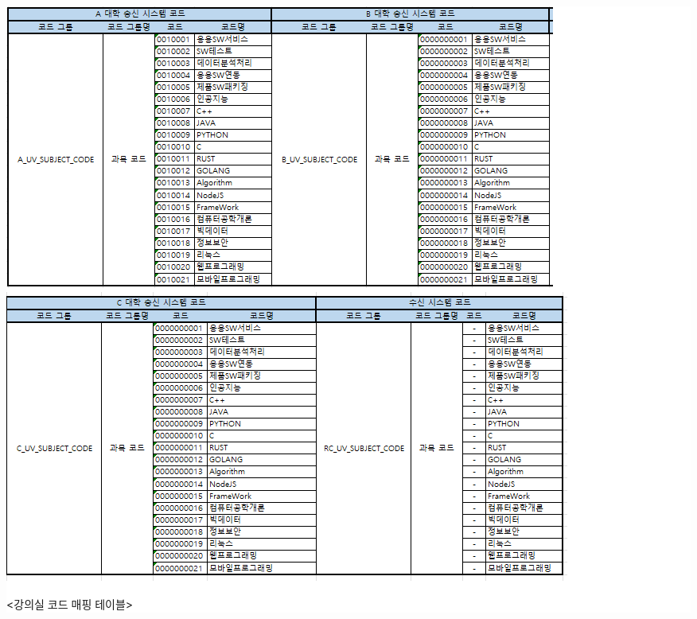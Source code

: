 ![](media/afe07fc479570f93b94bc26b49931bd5.png)![](media/2e6761061fba42786013ac0bacbd50a6.png)

\<강의실 코드 매핑 테이블\>
